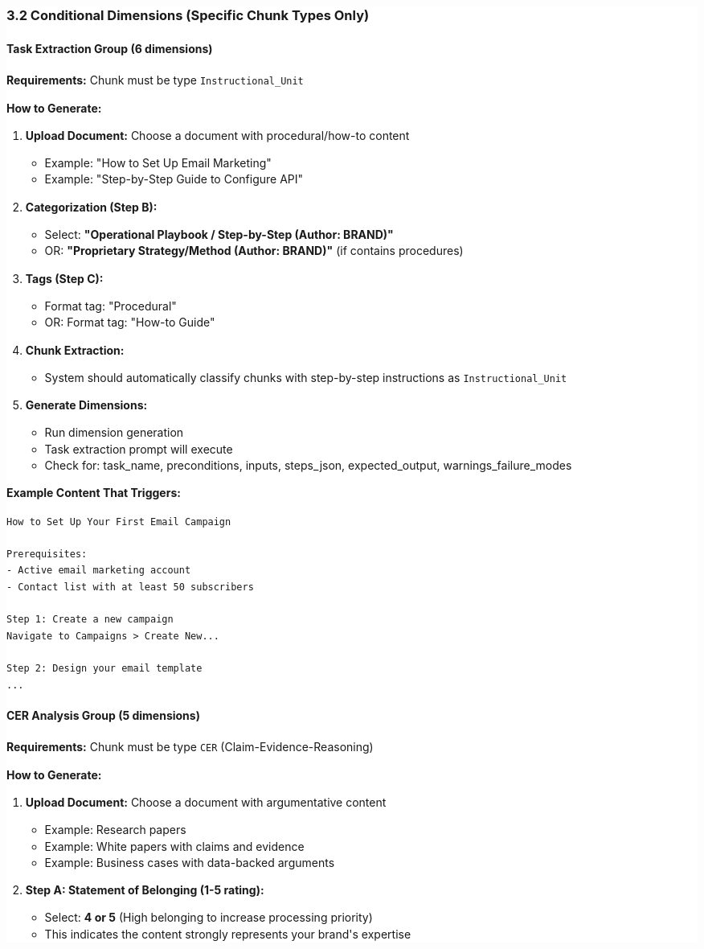 ### 3.2 Conditional Dimensions (Specific Chunk Types Only)

#### Task Extraction Group (6 dimensions)

**Requirements:** Chunk must be type `Instructional_Unit`

**How to Generate:**

1. **Upload Document:** Choose a document with procedural/how-to content
   - Example: "How to Set Up Email Marketing"
   - Example: "Step-by-Step Guide to Configure API"

2. **Categorization (Step B):**
   - Select: **"Operational Playbook / Step-by-Step (Author: BRAND)"**
   - OR: **"Proprietary Strategy/Method (Author: BRAND)"** (if contains procedures)

3. **Tags (Step C):**
   - Format tag: "Procedural"
   - OR: Format tag: "How-to Guide"

4. **Chunk Extraction:**
   - System should automatically classify chunks with step-by-step instructions as `Instructional_Unit`

5. **Generate Dimensions:**
   - Run dimension generation
   - Task extraction prompt will execute
   - Check for: task_name, preconditions, inputs, steps_json, expected_output, warnings_failure_modes

**Example Content That Triggers:**
```
How to Set Up Your First Email Campaign

Prerequisites:
- Active email marketing account
- Contact list with at least 50 subscribers

Step 1: Create a new campaign
Navigate to Campaigns > Create New...

Step 2: Design your email template
...
```

#### CER Analysis Group (5 dimensions)

**Requirements:** Chunk must be type `CER` (Claim-Evidence-Reasoning)

**How to Generate:**

1. **Upload Document:** Choose a document with argumentative content
   - Example: Research papers
   - Example: White papers with claims and evidence
   - Example: Business cases with data-backed arguments

2. **Step A: Statement of Belonging (1-5 rating):**
   - Select: **4 or 5** (High belonging to increase processing priority)
   - This indicates the content strongly represents your brand's expertise
